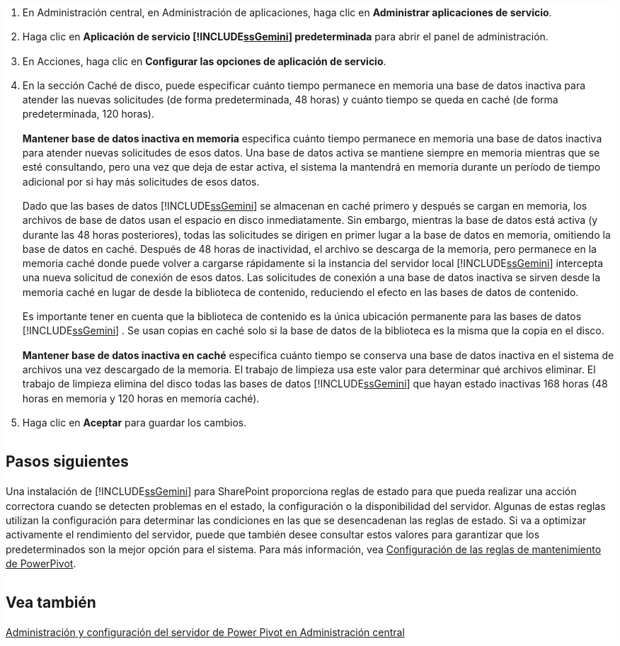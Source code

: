 1.  En Administración central, en Administración de aplicaciones, haga clic en **Administrar aplicaciones de servicio**.  
  
2.  Haga clic en **Aplicación de servicio [!INCLUDE[ssGemini](../../includes/ssgemini-md.md)] predeterminada** para abrir el panel de administración.  
  
3.  En Acciones, haga clic en **Configurar las opciones de aplicación de servicio**.  
  
4.  En la sección Caché de disco, puede especificar cuánto tiempo permanece en memoria una base de datos inactiva para atender las nuevas solicitudes (de forma predeterminada, 48 horas) y cuánto tiempo se queda en caché (de forma predeterminada, 120 horas).  
  
     **Mantener base de datos inactiva en memoria** especifica cuánto tiempo permanece en memoria una base de datos inactiva para atender nuevas solicitudes de esos datos. Una base de datos activa se mantiene siempre en memoria mientras que se esté consultando, pero una vez que deja de estar activa, el sistema la mantendrá en memoria durante un período de tiempo adicional por si hay más solicitudes de esos datos.  
  
     Dado que las bases de datos [!INCLUDE[ssGemini](../../includes/ssgemini-md.md)] se almacenan en caché primero y después se cargan en memoria, los archivos de base de datos usan el espacio en disco inmediatamente. Sin embargo, mientras la base de datos está activa (y durante las 48 horas posteriores), todas las solicitudes se dirigen en primer lugar a la base de datos en memoria, omitiendo la base de datos en caché. Después de 48 horas de inactividad, el archivo se descarga de la memoria, pero permanece en la memoria caché donde puede volver a cargarse rápidamente si la instancia del servidor local [!INCLUDE[ssGemini](../../includes/ssgemini-md.md)] intercepta una nueva solicitud de conexión de esos datos. Las solicitudes de conexión a una base de datos inactiva se sirven desde la memoria caché en lugar de desde la biblioteca de contenido, reduciendo el efecto en las bases de datos de contenido.  
  
     Es importante tener en cuenta que la biblioteca de contenido es la única ubicación permanente para las bases de datos [!INCLUDE[ssGemini](../../includes/ssgemini-md.md)] . Se usan copias en caché solo si la base de datos de la biblioteca es la misma que la copia en el disco.  
  
     **Mantener base de datos inactiva en caché** especifica cuánto tiempo se conserva una base de datos inactiva en el sistema de archivos una vez descargado de la memoria. El trabajo de limpieza usa este valor para determinar qué archivos eliminar. El trabajo de limpieza elimina del disco todas las bases de datos [!INCLUDE[ssGemini](../../includes/ssgemini-md.md)] que hayan estado inactivas 168 horas (48 horas en memoria y 120 horas en memoria caché).  
  
5.  Haga clic en **Aceptar** para guardar los cambios.  
  
## <a name="next-steps"></a>Pasos siguientes  
 Una instalación de [!INCLUDE[ssGemini](../../includes/ssgemini-md.md)] para SharePoint proporciona reglas de estado para que pueda realizar una acción correctora cuando se detecten problemas en el estado, la configuración o la disponibilidad del servidor. Algunas de estas reglas utilizan la configuración para determinar las condiciones en las que se desencadenan las reglas de estado. Si va a optimizar activamente el rendimiento del servidor, puede que también desee consultar estos valores para garantizar que los predeterminados son la mejor opción para el sistema. Para más información, vea [Configuración de las reglas de mantenimiento de PowerPivot](../../analysis-services/power-pivot-sharepoint/configure-power-pivot-health-rules.md).  
  
## <a name="see-also"></a>Vea también  
 [Administración y configuración del servidor de Power Pivot en Administración central](../../analysis-services/power-pivot-sharepoint/power-pivot-server-administration-and-configuration-in-central-administration.md)  
  
  


